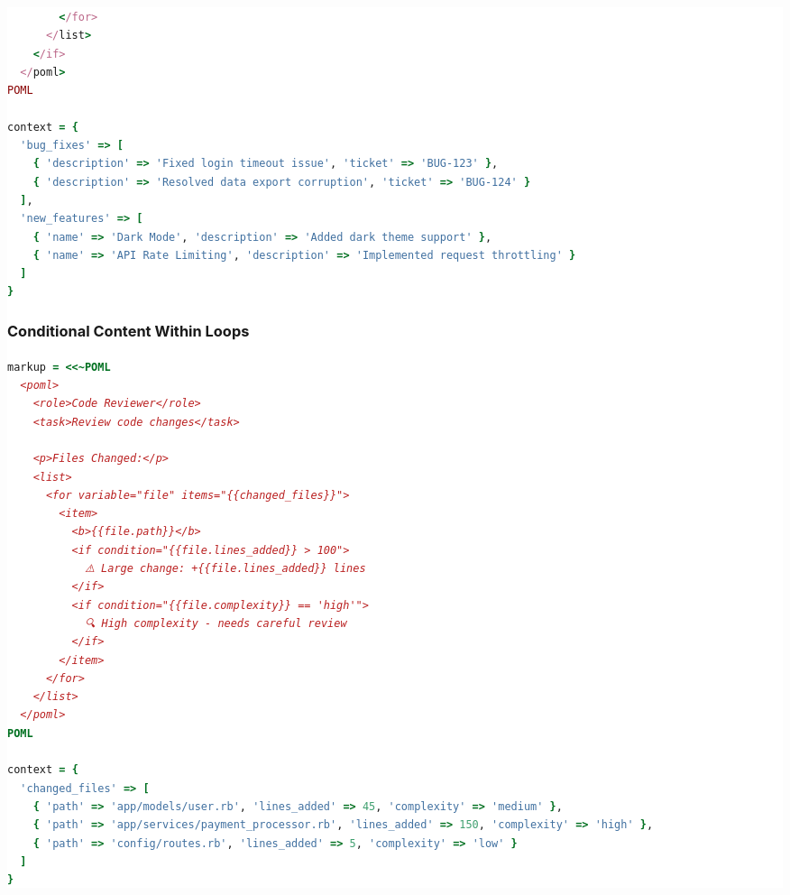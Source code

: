 ```ruby
        </for>
      </list>
    </if>
  </poml>
POML

context = {
  'bug_fixes' => [
    { 'description' => 'Fixed login timeout issue', 'ticket' => 'BUG-123' },
    { 'description' => 'Resolved data export corruption', 'ticket' => 'BUG-124' }
  ],
  'new_features' => [
    { 'name' => 'Dark Mode', 'description' => 'Added dark theme support' },
    { 'name' => 'API Rate Limiting', 'description' => 'Implemented request throttling' }
  ]
}
```

### Conditional Content Within Loops

```ruby
markup = <<~POML
  <poml>
    <role>Code Reviewer</role>
    <task>Review code changes</task>
    
    <p>Files Changed:</p>
    <list>
      <for variable="file" items="{{changed_files}}">
        <item>
          <b>{{file.path}}</b>
          <if condition="{{file.lines_added}} > 100">
            ⚠️ Large change: +{{file.lines_added}} lines
          </if>
          <if condition="{{file.complexity}} == 'high'">
            🔍 High complexity - needs careful review
          </if>
        </item>
      </for>
    </list>
  </poml>
POML

context = {
  'changed_files' => [
    { 'path' => 'app/models/user.rb', 'lines_added' => 45, 'complexity' => 'medium' },
    { 'path' => 'app/services/payment_processor.rb', 'lines_added' => 150, 'complexity' => 'high' },
    { 'path' => 'config/routes.rb', 'lines_added' => 5, 'complexity' => 'low' }
  ]
}
```
